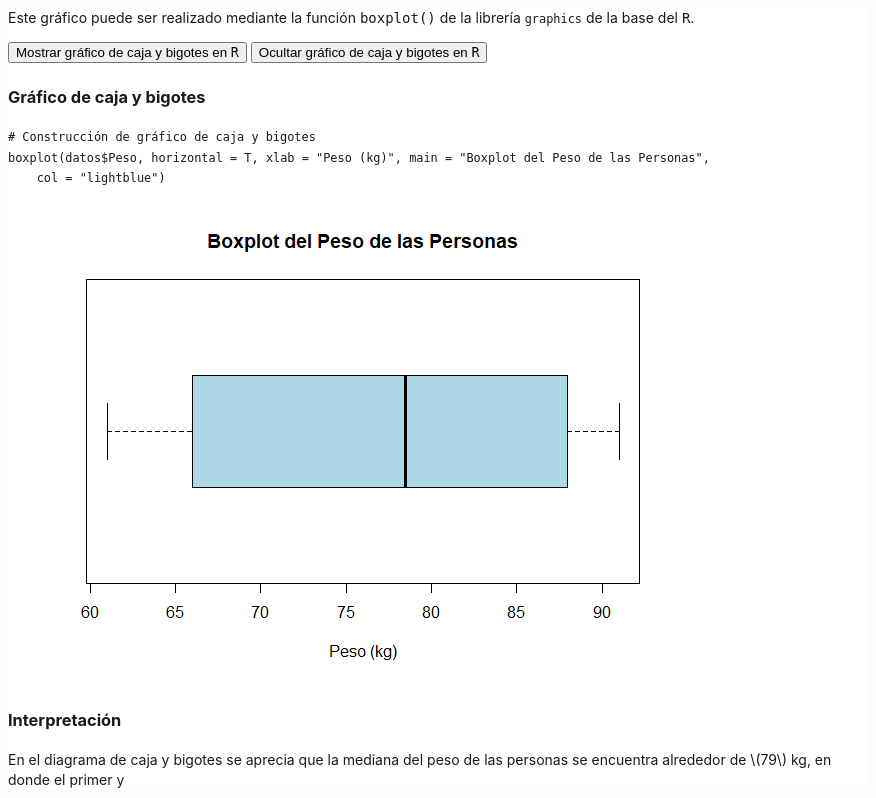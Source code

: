 Este gráfico puede ser realizado mediante la función <tt>boxplot()</tt>
de la librería `graphics` de la base del <tt>R</tt>.

<button id="Show13" class="btn btn-secondary">
Mostrar gráfico de caja y bigotes en <tt>R</tt>
</button>
<button id="Hide13" class="btn btn-info">
Ocultar gráfico de caja y bigotes en <tt>R</tt>
</button>
<main id="botoncito13">
<h3 data-toc-skip>
Gráfico de caja y bigotes
</h3>
<section class="language-r highlighter-rouge">
<section class="highlight">
<pre class="highlight"><code><span class="c1"># Construcción de gráfico de caja y bigotes</span><span class="w">
</span><span class="kc">boxplot</span><span class="p">(</span><span class="n">datos</span><span class="o">$</span><span class="n">Peso</span><span class="p">,</span><span class="w"> </span><span class="n">horizontal</span><span class="w"> </span><span class="o">=</span><span class="w"> </span><span class="nb">T</span><span class="p">,</span><span class="w"> </span><span class="n">xlab</span><span class="w"> </span><span class="o">=</span><span class="w"> </span><span class="s2">"Peso (kg)"</span><span class="p">,</span><span class="w"> </span><span class="n">main</span><span class="w"> </span><span class="o">=</span><span class="w"> </span><span class="s2">"Boxplot del Peso de las Personas"</span><span class="p">,</span><span class="w"> 
    </span><span class="n">col</span><span class="w"> </span><span class="o">=</span><span class="w"> </span><span class="s2">"lightblue"</span><span class="p">)</span><span class="w">
</span></code></pre>
</section>
</section>
<p>
<img src="../../EstadisticaI/images/Clase03unnamed-chunk-19-1.png" alt="">
</p>
<h3 data-toc-skip>
Interpretación
</h3>
<p>
En el diagrama de caja y bigotes se aprecia que la mediana del peso de
las personas se encuentra alrededor de \(79\) kg, en donde el primer y